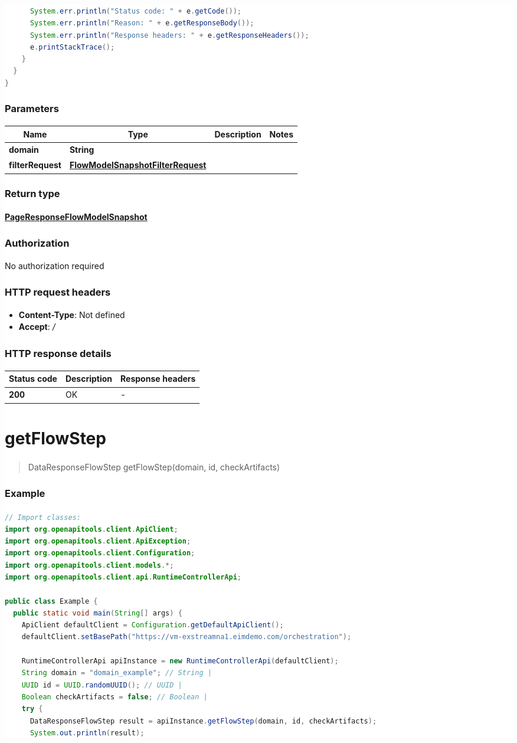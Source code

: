 ```java
      System.err.println("Status code: " + e.getCode());
      System.err.println("Reason: " + e.getResponseBody());
      System.err.println("Response headers: " + e.getResponseHeaders());
      e.printStackTrace();
    }
  }
}
```

### Parameters

| Name | Type | Description  | Notes |
|------------- | ------------- | ------------- | -------------|
| **domain** | **String**|  | |
| **filterRequest** | [**FlowModelSnapshotFilterRequest**](.md)|  | |

### Return type

[**PageResponseFlowModelSnapshot**](PageResponseFlowModelSnapshot.md)

### Authorization

No authorization required

### HTTP request headers

 - **Content-Type**: Not defined
 - **Accept**: */*

### HTTP response details
| Status code | Description | Response headers |
|-------------|-------------|------------------|
| **200** | OK |  -  |

<a id="getFlowStep"></a>
# **getFlowStep**
> DataResponseFlowStep getFlowStep(domain, id, checkArtifacts)



### Example
```java
// Import classes:
import org.openapitools.client.ApiClient;
import org.openapitools.client.ApiException;
import org.openapitools.client.Configuration;
import org.openapitools.client.models.*;
import org.openapitools.client.api.RuntimeControllerApi;

public class Example {
  public static void main(String[] args) {
    ApiClient defaultClient = Configuration.getDefaultApiClient();
    defaultClient.setBasePath("https://vm-exstreamna1.eimdemo.com/orchestration");

    RuntimeControllerApi apiInstance = new RuntimeControllerApi(defaultClient);
    String domain = "domain_example"; // String | 
    UUID id = UUID.randomUUID(); // UUID | 
    Boolean checkArtifacts = false; // Boolean | 
    try {
      DataResponseFlowStep result = apiInstance.getFlowStep(domain, id, checkArtifacts);
      System.out.println(result);
```